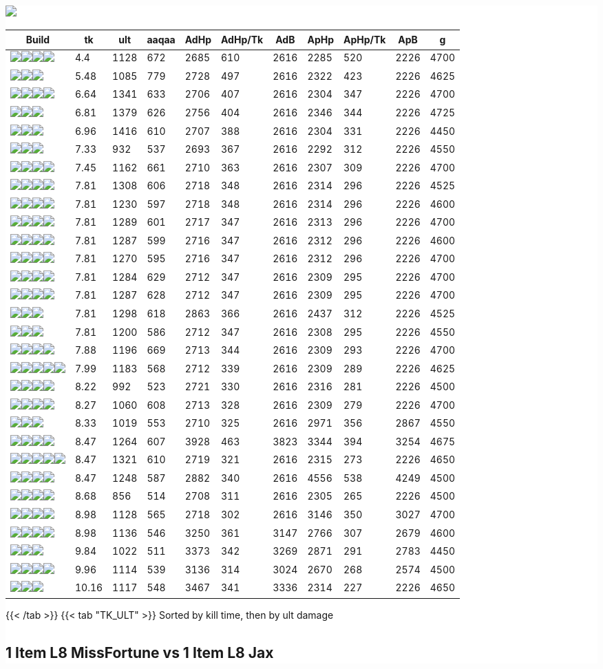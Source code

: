 ![](/StatMods/StatModsArmorIcon.png)





 Build |tk|ult|aaqaa|AdHp|AdHp/Tk|AdB|ApHp|ApHp/Tk|ApB|g
-|-|-|-|-|-|-|-|-|-|-
![](/item/6672.png)![](/item/1053.png)![](/item/1055.png)![](/item/1036.png)|4.4|1128|672|2685|610|2616|2285|520|2226|4700
![](/item/3153.png)![](/item/1055.png)![](/item/1037.png)|5.48|1085|779|2728|497|2616|2322|423|2226|4625
![](/item/6676.png)![](/item/1053.png)![](/item/1055.png)![](/item/1036.png)|6.64|1341|633|2706|407|2616|2304|347|2226|4700
![](/item/3074.png)![](/item/1055.png)![](/item/1037.png)|6.81|1379|626|2756|404|2616|2346|344|2226|4725
![](/item/6691.png)![](/item/1053.png)![](/item/1055.png)|6.96|1416|610|2707|388|2616|2304|331|2226|4450
![](/item/3115.png)![](/item/1053.png)![](/item/1055.png)|7.33|932|537|2693|367|2616|2292|312|2226|4550
![](/item/3087.png)![](/item/1053.png)![](/item/1055.png)![](/item/1036.png)|7.45|1162|661|2710|363|2616|2307|309|2226|4700
![](/item/3179.png)![](/item/1053.png)![](/item/1055.png)![](/item/1037.png)|7.81|1308|606|2718|348|2616|2314|296|2226|4525
![](/item/3508.png)![](/item/1053.png)![](/item/1055.png)![](/item/1036.png)|7.81|1230|597|2718|348|2616|2314|296|2226|4600
![](/item/6696.png)![](/item/1053.png)![](/item/1055.png)![](/item/1036.png)|7.81|1289|601|2717|347|2616|2313|296|2226|4700
![](/item/3004.png)![](/item/1053.png)![](/item/1055.png)![](/item/1036.png)|7.81|1287|599|2716|347|2616|2312|296|2226|4600
![](/item/6693.png)![](/item/1053.png)![](/item/1055.png)![](/item/1036.png)|7.81|1270|595|2716|347|2616|2312|296|2226|4700
![](/item/3036.png)![](/item/1053.png)![](/item/1055.png)![](/item/1036.png)|7.81|1284|629|2712|347|2616|2309|295|2226|4700
![](/item/3033.png)![](/item/1053.png)![](/item/1055.png)![](/item/1036.png)|7.81|1287|628|2712|347|2616|2309|295|2226|4700
![](/item/3072.png)![](/item/1055.png)![](/item/1037.png)|7.81|1298|618|2863|366|2616|2437|312|2226|4525
![](/item/6694.png)![](/item/1053.png)![](/item/1055.png)|7.81|1200|586|2712|347|2616|2308|295|2226|4550
![](/item/3095.png)![](/item/1053.png)![](/item/1055.png)![](/item/1036.png)|7.88|1196|669|2713|344|2616|2309|293|2226|4700
![](/item/3006.png)![](/item/1053.png)![](/item/1055.png)![](/item/1038.png)![](/item/1037.png)|7.99|1183|568|2712|339|2616|2309|289|2226|4625
![](/item/3046.png)![](/item/1053.png)![](/item/1055.png)![](/item/1036.png)|8.22|992|523|2721|330|2616|2316|281|2226|4500
![](/item/3094.png)![](/item/1053.png)![](/item/1055.png)![](/item/1036.png)|8.27|1060|608|2713|328|2616|2309|279|2226|4700
![](/item/3091.png)![](/item/1053.png)![](/item/1055.png)|8.33|1019|553|2710|325|2616|2971|356|2867|4550
![](/item/6673.png)![](/item/1055.png)![](/item/1037.png)![](/item/1036.png)|8.47|1264|607|3928|463|3823|3344|394|3254|4675
![](/item/6695.png)![](/item/1053.png)![](/item/1055.png)![](/item/1036.png)![](/item/1036.png)|8.47|1321|610|2719|321|2616|2315|273|2226|4650
![](/item/3156.png)![](/item/1053.png)![](/item/1055.png)![](/item/1036.png)|8.47|1248|587|2882|340|2616|4556|538|4249|4500
![](/item/3085.png)![](/item/1053.png)![](/item/1055.png)![](/item/1036.png)|8.68|856|514|2708|311|2616|2305|265|2226|4500
![](/item/3139.png)![](/item/1053.png)![](/item/1055.png)![](/item/1036.png)|8.98|1128|565|2718|302|2616|3146|350|3027|4700
![](/item/3814.png)![](/item/1053.png)![](/item/1055.png)![](/item/1036.png)|8.98|1136|546|3250|361|3147|2766|307|2679|4600
![](/item/3071.png)![](/item/1053.png)![](/item/1055.png)|9.84|1022|511|3373|342|3269|2871|291|2783|4450
![](/item/6609.png)![](/item/1053.png)![](/item/1055.png)![](/item/1036.png)|9.96|1114|539|3136|314|3024|2670|268|2574|4500
![](/item/6333.png)![](/item/1053.png)![](/item/1055.png)|10.16|1117|548|3467|341|3336|2314|227|2226|4650
{{< /tab >}}
{{< tab "TK_ULT" >}}
Sorted by kill time, then by ult damage
## 1 Item L8 MissFortune vs 1 Item L8 Jax
